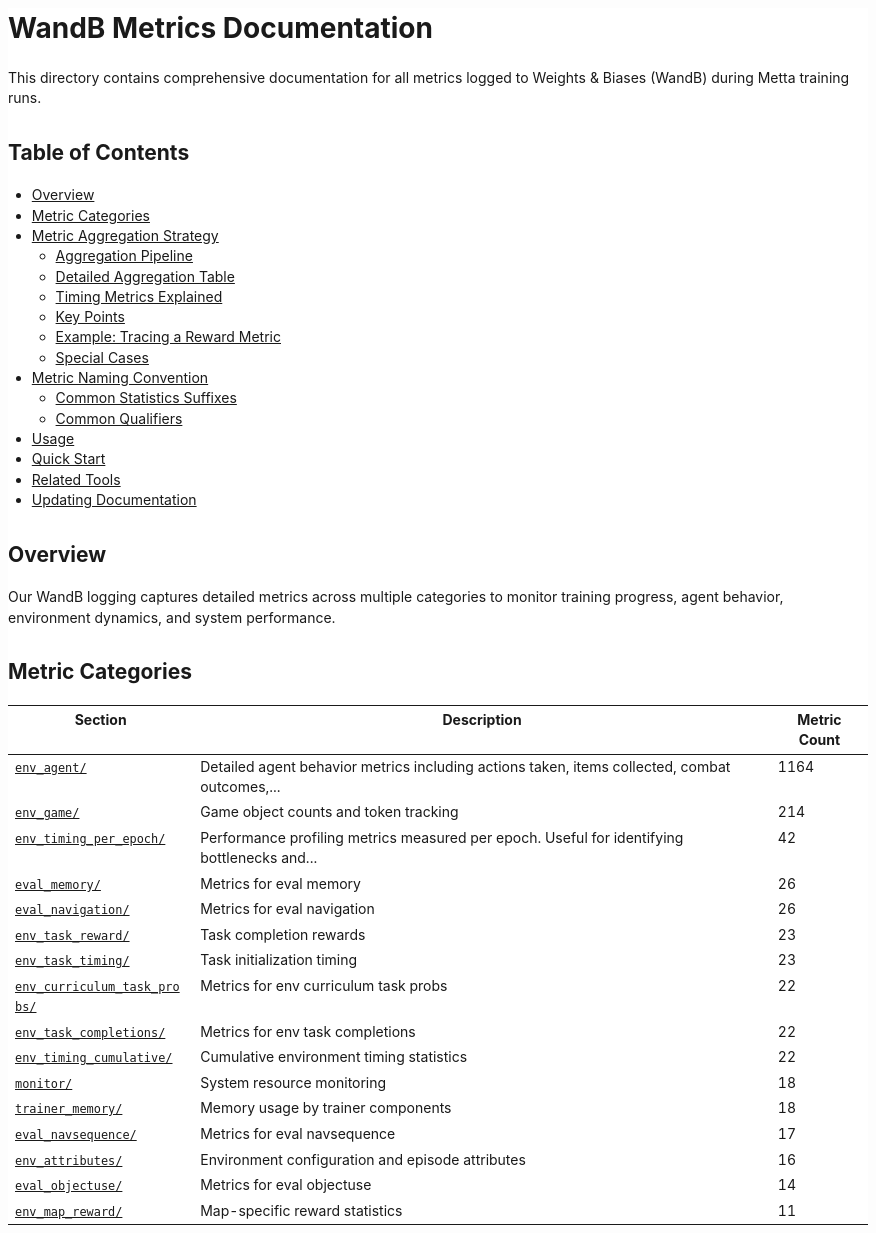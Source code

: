 # WandB Metrics Documentation

This directory contains comprehensive documentation for all metrics logged to Weights & Biases (WandB) during
Metta training runs.

## Table of Contents

- [Overview](#overview)
- [Metric Categories](#metric-categories)
- [Metric Aggregation Strategy](#metric-aggregation-strategy)
  - [Aggregation Pipeline](#aggregation-pipeline)
  - [Detailed Aggregation Table](#detailed-aggregation-table)
  - [Timing Metrics Explained](#timing-metrics-explained)
  - [Key Points](#key-points)
  - [Example: Tracing a Reward Metric](#example-tracing-a-reward-metric)
  - [Special Cases](#special-cases)
- [Metric Naming Convention](#metric-naming-convention)
  - [Common Statistics Suffixes](#common-statistics-suffixes)
  - [Common Qualifiers](#common-qualifiers)
- [Usage](#usage)
- [Quick Start](#quick-start)
- [Related Tools](#related-tools)
- [Updating Documentation](#updating-documentation)

## Overview

Our WandB logging captures detailed metrics across multiple categories to monitor training progress, agent
behavior, environment dynamics, and system performance.

## Metric Categories

| Section | Description | Metric Count |
|---------|-------------|--------------|
| [`env_agent/`](./env_agent/) | Detailed agent behavior metrics including actions taken, items collected, combat outcomes,... | 1164 |
| [`env_game/`](./env_game/) | Game object counts and token tracking | 214 |
| [`env_timing_per_epoch/`](./env_timing_per_epoch/) | Performance profiling metrics measured per epoch. Useful for identifying bottlenecks and... | 42 |
| [`eval_memory/`](./eval_memory/) | Metrics for eval memory | 26 |
| [`eval_navigation/`](./eval_navigation/) | Metrics for eval navigation | 26 |
| [`env_task_reward/`](./env_task_reward/) | Task completion rewards | 23 |
| [`env_task_timing/`](./env_task_timing/) | Task initialization timing | 23 |
| [`env_curriculum_task_probs/`](./env_curriculum_task_probs/) | Metrics for env curriculum task probs | 22 |
| [`env_task_completions/`](./env_task_completions/) | Metrics for env task completions | 22 |
| [`env_timing_cumulative/`](./env_timing_cumulative/) | Cumulative environment timing statistics | 22 |
| [`monitor/`](./monitor/) | System resource monitoring | 18 |
| [`trainer_memory/`](./trainer_memory/) | Memory usage by trainer components | 18 |
| [`eval_navsequence/`](./eval_navsequence/) | Metrics for eval navsequence | 17 |
| [`env_attributes/`](./env_attributes/) | Environment configuration and episode attributes | 16 |
| [`eval_objectuse/`](./eval_objectuse/) | Metrics for eval objectuse | 14 |
| [`env_map_reward/`](./env_map_reward/) | Map-specific reward statistics | 11 |